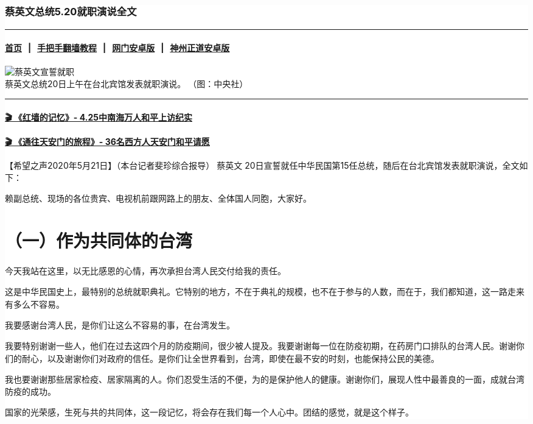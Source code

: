###  蔡英文总统5.20就职演说全文
------------------------

#### [首页](https://github.com/gfw-breaker/banned-news2/blob/master/README.md) &nbsp;&nbsp;|&nbsp;&nbsp; [手把手翻墙教程](https://github.com/gfw-breaker/guides/wiki) &nbsp;&nbsp;|&nbsp;&nbsp; [网门安卓版](https://github.com/oGate2/oGate) &nbsp;&nbsp;|&nbsp;&nbsp; [神州正道安卓版](https://github.com/SzzdOgate/update) 



<div><img alt="蔡英文宣誓就职" src="https://img.soundofhope.org/2020-05/1590071745970.png"/>
<br/><figcaption class="caption">
 蔡英文总统20日上午在台北宾馆发表就职演说。 （图：中央社）
</figcaption></div><hr/>

#### [ 🎬  《红墙的记忆》- 4.25中南海万人和平上访纪实](http://158.247.206.248:10000/videos/legend/425.html)

 #### [ 🎬  《通往天安门的旅程》- 36名西方人天安门和平请愿 ](http://158.247.206.248:10000/videos/legend/JTT.html)

<div><div class="Content__Wrapper sc-1bvya0-0 grZQxZ">
 <p class="meta-top">
  <span class="meta">
   【希望之声2020年5月21日】（本台记者斐珍综合报导）
  </span>
  <ok href="/term/1126">
   蔡英文
  </ok>
  20日宣誓就任中华民国第15任总统，随后在台北宾馆发表就职演说，全文如下：
 </p>
 <p>
  赖副总统、现场的各位贵宾、电视机前跟网路上的朋友、全体国人同胞，大家好。
 </p>
 <h1>
  <strong>
   （一）作为共同体的台湾
  </strong>
 </h1>
 <p>
  今天我站在这里，以无比感恩的心情，再次承担台湾人民交付给我的责任。
 </p>
 <div class="AD_Embed__Wrap-sc-1xslmin-0 igMuqX module desktop">
  <div>
  </div>
 </div>
 <p>
  这是中华民国史上，最特别的总统就职典礼。它特别的地方，不在于典礼的规模，也不在于参与的人数，而在于，我们都知道，这一路走来有多么不容易。
 </p>
 <p>
  我要感谢台湾人民，是你们让这么不容易的事，在台湾发生。
 </p>
 <p>
  我要特别谢谢一些人，他们在过去这四个月的防疫期间，很少被人提及。我要谢谢每一位在防疫初期，在药房门口排队的台湾人民。谢谢你们的耐心，以及谢谢你们对政府的信任。是你们让全世界看到，台湾，即使在最不安的时刻，也能保持公民的美德。
 </p>
 <p>
  我也要谢谢那些居家检疫、居家隔离的人。你们忍受生活的不便，为的是保护他人的健康。谢谢你们，展现人性中最善良的一面，成就台湾防疫的成功。
 </p>
 <p>
  国家的光荣感，生死与共的共同体，这一段记忆，将会存在我们每一个人心中。团结的感觉，就是这个样子。
 </p>
 <p>